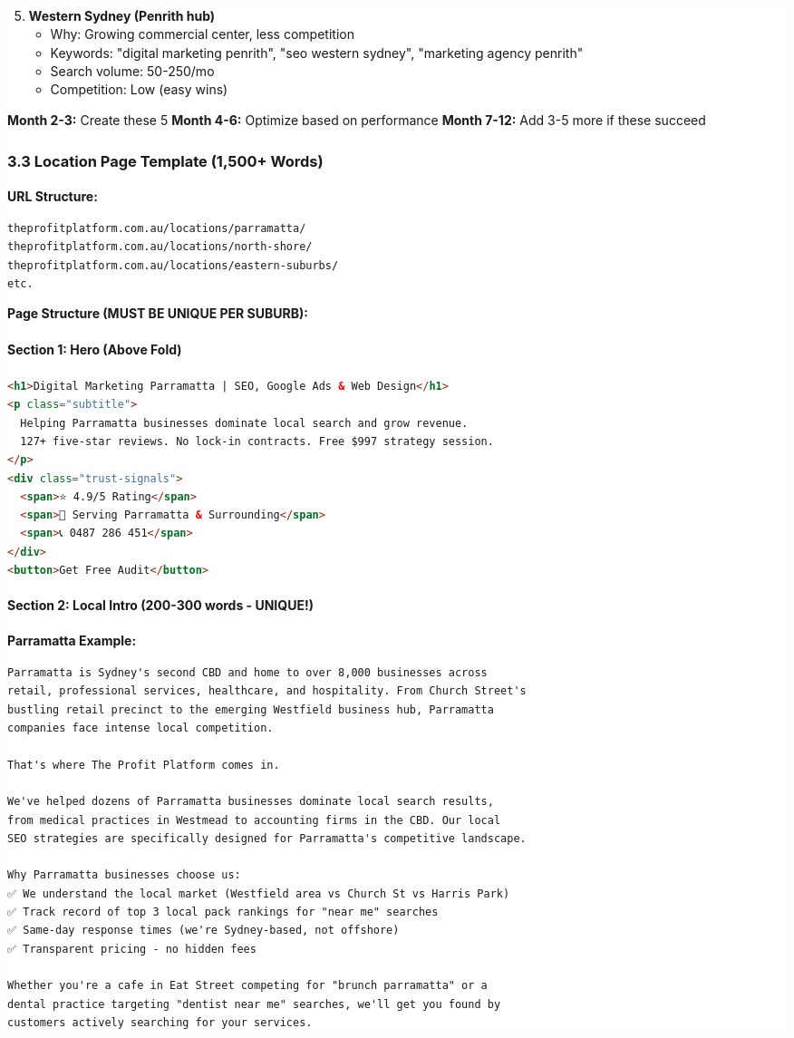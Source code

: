 5. **Western Sydney (Penrith hub)**
   - Why: Growing commercial center, less competition
   - Keywords: "digital marketing penrith", "seo western sydney", "marketing agency penrith"
   - Search volume: 50-250/mo
   - Competition: Low (easy wins)

**Month 2-3:** Create these 5
**Month 4-6:** Optimize based on performance
**Month 7-12:** Add 3-5 more if these succeed

### 3.3 Location Page Template (1,500+ Words)

**URL Structure:**
```
theprofitplatform.com.au/locations/parramatta/
theprofitplatform.com.au/locations/north-shore/
theprofitplatform.com.au/locations/eastern-suburbs/
etc.
```

**Page Structure (MUST BE UNIQUE PER SUBURB):**

#### Section 1: Hero (Above Fold)
```html
<h1>Digital Marketing Parramatta | SEO, Google Ads & Web Design</h1>
<p class="subtitle">
  Helping Parramatta businesses dominate local search and grow revenue.
  127+ five-star reviews. No lock-in contracts. Free $997 strategy session.
</p>
<div class="trust-signals">
  <span>⭐ 4.9/5 Rating</span>
  <span>📍 Serving Parramatta & Surrounding</span>
  <span>📞 0487 286 451</span>
</div>
<button>Get Free Audit</button>
```

#### Section 2: Local Intro (200-300 words - UNIQUE!)
**Parramatta Example:**
```
Parramatta is Sydney's second CBD and home to over 8,000 businesses across
retail, professional services, healthcare, and hospitality. From Church Street's
bustling retail precinct to the emerging Westfield business hub, Parramatta
companies face intense local competition.

That's where The Profit Platform comes in.

We've helped dozens of Parramatta businesses dominate local search results,
from medical practices in Westmead to accounting firms in the CBD. Our local
SEO strategies are specifically designed for Parramatta's competitive landscape.

Why Parramatta businesses choose us:
✅ We understand the local market (Westfield area vs Church St vs Harris Park)
✅ Track record of top 3 local pack rankings for "near me" searches
✅ Same-day response times (we're Sydney-based, not offshore)
✅ Transparent pricing - no hidden fees

Whether you're a cafe in Eat Street competing for "brunch parramatta" or a
dental practice targeting "dentist near me" searches, we'll get you found by
customers actively searching for your services.
```
